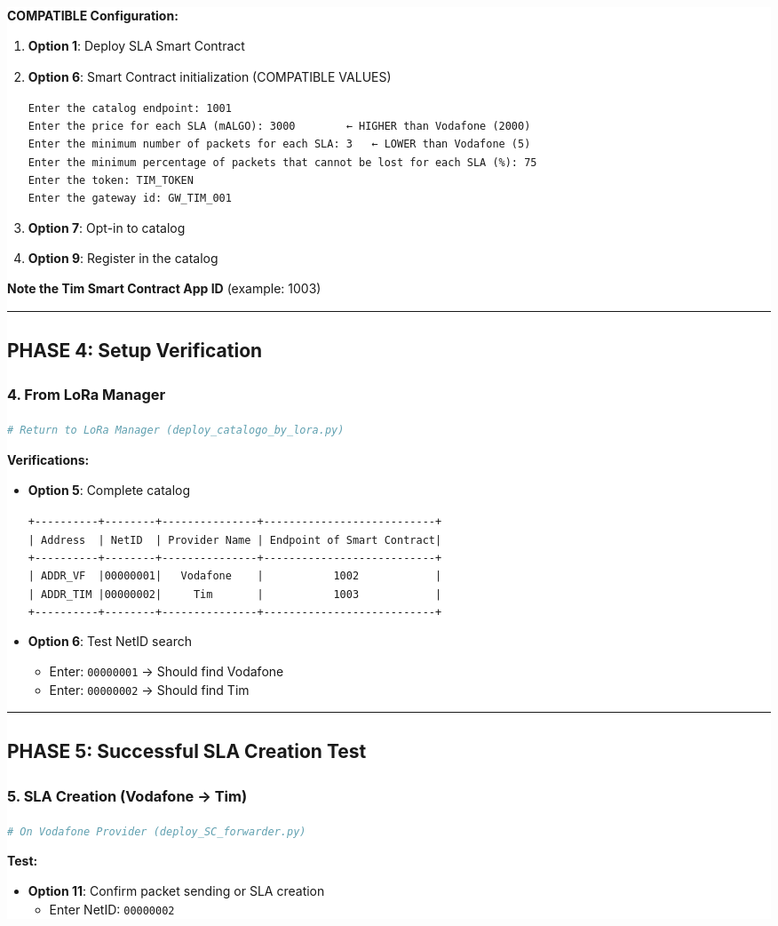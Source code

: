 **COMPATIBLE Configuration:**

1. **Option 1**: Deploy SLA Smart Contract
2. **Option 6**: Smart Contract initialization (COMPATIBLE VALUES)
   ```
   Enter the catalog endpoint: 1001
   Enter the price for each SLA (mALGO): 3000        ← HIGHER than Vodafone (2000)
   Enter the minimum number of packets for each SLA: 3   ← LOWER than Vodafone (5)
   Enter the minimum percentage of packets that cannot be lost for each SLA (%): 75
   Enter the token: TIM_TOKEN
   Enter the gateway id: GW_TIM_001
   ```

3. **Option 7**: Opt-in to catalog
4. **Option 9**: Register in the catalog

**Note the Tim Smart Contract App ID** (example: 1003)

---

## PHASE 4: Setup Verification

### 4. From LoRa Manager
```bash
# Return to LoRa Manager (deploy_catalogo_by_lora.py)
```

**Verifications:**
- **Option 5**: Complete catalog
  ```
  +----------+--------+---------------+---------------------------+
  | Address  | NetID  | Provider Name | Endpoint of Smart Contract|
  +----------+--------+---------------+---------------------------+
  | ADDR_VF  |00000001|   Vodafone    |           1002            |
  | ADDR_TIM |00000002|     Tim       |           1003            |
  +----------+--------+---------------+---------------------------+
  ```

- **Option 6**: Test NetID search
  - Enter: `00000001` → Should find Vodafone
  - Enter: `00000002` → Should find Tim

---

## PHASE 5: Successful SLA Creation Test

### 5. SLA Creation (Vodafone → Tim)
```bash
# On Vodafone Provider (deploy_SC_forwarder.py)
```

**Test:**
- **Option 11**: Confirm packet sending or SLA creation
  - Enter NetID: `00000002`
